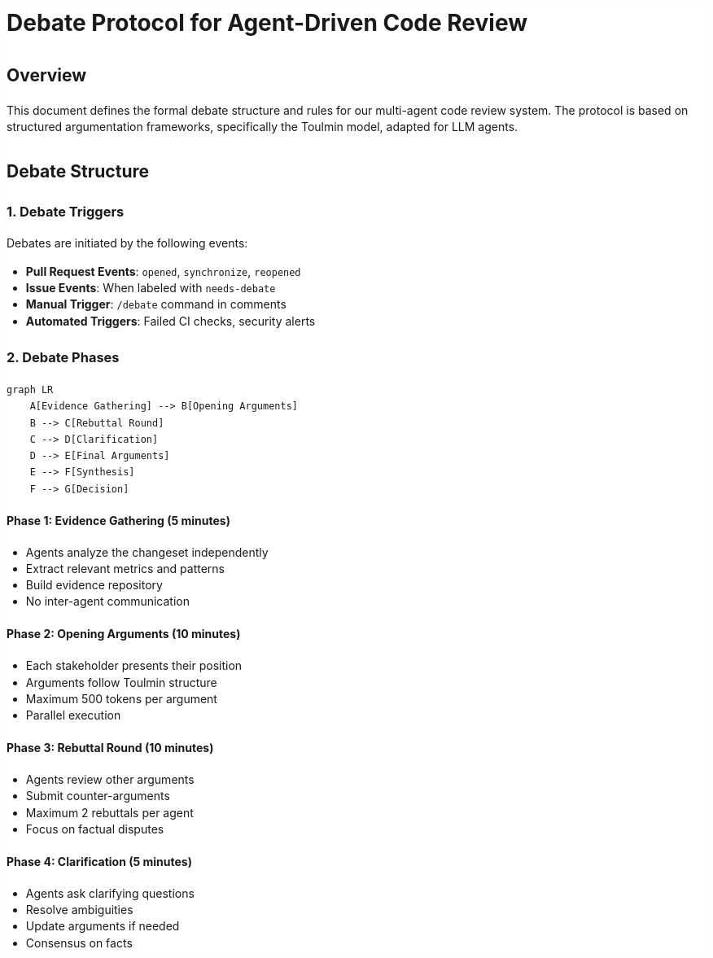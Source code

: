 # Debate Protocol for Agent-Driven Code Review

## Overview

This document defines the formal debate structure and rules for our multi-agent code review system. The protocol is based on structured argumentation frameworks, specifically the Toulmin model, adapted for LLM agents.

## Debate Structure

### 1. Debate Triggers

Debates are initiated by the following events:
- **Pull Request Events**: `opened`, `synchronize`, `reopened`
- **Issue Events**: When labeled with `needs-debate`
- **Manual Trigger**: `/debate` command in comments
- **Automated Triggers**: Failed CI checks, security alerts

### 2. Debate Phases

```mermaid
graph LR
    A[Evidence Gathering] --> B[Opening Arguments]
    B --> C[Rebuttal Round]
    C --> D[Clarification]
    D --> E[Final Arguments]
    E --> F[Synthesis]
    F --> G[Decision]
```

#### Phase 1: Evidence Gathering (5 minutes)
- Agents analyze the changeset independently
- Extract relevant metrics and patterns
- Build evidence repository
- No inter-agent communication

#### Phase 2: Opening Arguments (10 minutes)
- Each stakeholder presents their position
- Arguments follow Toulmin structure
- Maximum 500 tokens per argument
- Parallel execution

#### Phase 3: Rebuttal Round (10 minutes)
- Agents review other arguments
- Submit counter-arguments
- Maximum 2 rebuttals per agent
- Focus on factual disputes

#### Phase 4: Clarification (5 minutes)
- Agents ask clarifying questions
- Resolve ambiguities
- Update arguments if needed
- Consensus on facts
